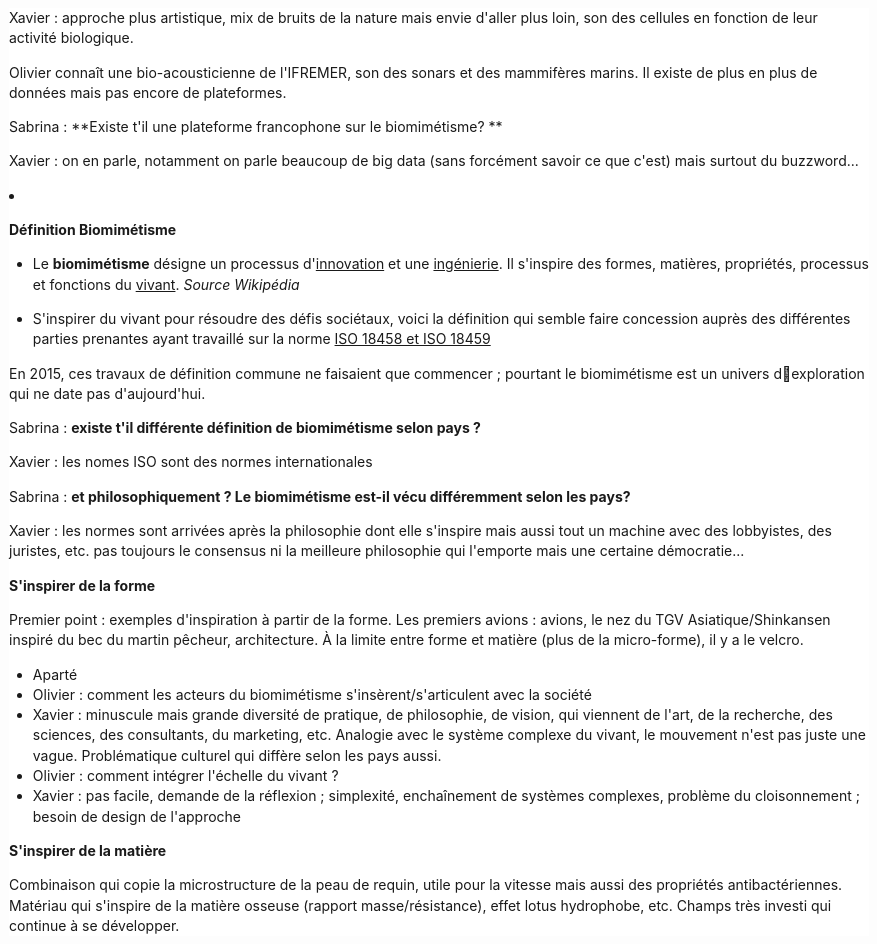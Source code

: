 Xavier : approche plus artistique, mix de bruits de la nature mais envie d'aller plus loin, son des cellules en fonction de leur activité biologique.

Olivier connaît une bio-acousticienne de l'IFREMER, son des sonars et des mammifères marins. Il existe de plus en plus de données mais pas encore de plateformes.

Sabrina : **Existe t'il une plateforme francophone sur le biomimétisme? **

Xavier : on en parle, notamment on parle beaucoup de big data (sans forcément savoir ce que c'est) mais surtout du buzzword...
<undefined><li>
</li></undefined>

**Définition Biomimétisme**

*   Le **biomimétisme** désigne un processus d'[innovation](https://fr.wikipedia.org/wiki/Innovation) et une [ingénierie](https://fr.wikipedia.org/wiki/Ing%C3%A9nierie). Il s'inspire des formes, matières, propriétés, processus et fonctions du [vivant](https://fr.wikipedia.org/wiki/Vivant). _Source Wikipédia_

*   S'inspirer du vivant pour résoudre des défis sociétaux, voici la définition qui semble faire concession auprès des différentes parties prenantes ayant travaillé sur la norme [ISO 18458 et ISO 18459 ](http://www.iso.org/iso/home/news_index/news_archive/news.htm?refid=Ref1952) 

En 2015, ces travaux de définition commune ne faisaient que commencer ; pourtant le biomimétisme est un univers dexploration qui ne date pas d'aujourd'hui.

Sabrina : **existe t'il différente définition de biomimétisme selon pays ?**

Xavier : les nomes ISO sont des normes internationales

Sabrina : **et philosophiquement ? Le biomimétisme est-il vécu différemment selon les pays?**

Xavier : les normes sont arrivées après la philosophie dont elle s'inspire mais aussi tout un machine avec des lobbyistes, des juristes, etc. pas toujours le consensus ni la meilleure philosophie qui l'emporte mais une certaine démocratie...

**S'inspirer de la forme**

Premier point : exemples d'inspiration à partir de la forme. Les premiers avions : avions, le nez du TGV Asiatique/Shinkansen inspiré du bec du martin pêcheur, architecture. À la limite entre forme et matière (plus de la micro-forme), il y a le velcro.

*   Aparté
*   Olivier : comment les acteurs du biomimétisme s'insèrent/s'articulent avec la société
*   Xavier : minuscule mais grande diversité de pratique, de philosophie, de vision, qui viennent de l'art, de la recherche, des sciences, des consultants, du marketing, etc. Analogie avec le système complexe du vivant, le mouvement n'est pas juste une vague. Problématique culturel qui diffère selon les pays aussi.
*   Olivier : comment intégrer l'échelle du vivant ?
*   Xavier : pas facile, demande de la réflexion ; simplexité, enchaînement de systèmes complexes, problème du cloisonnement ; besoin de design de l'approche

**S'inspirer de la matière**

Combinaison qui copie la microstructure de la peau de requin, utile pour la vitesse mais aussi des propriétés antibactériennes. Matériau qui s'inspire de la matière osseuse (rapport masse/résistance), effet lotus hydrophobe, etc. Champs très investi qui continue à se développer.
